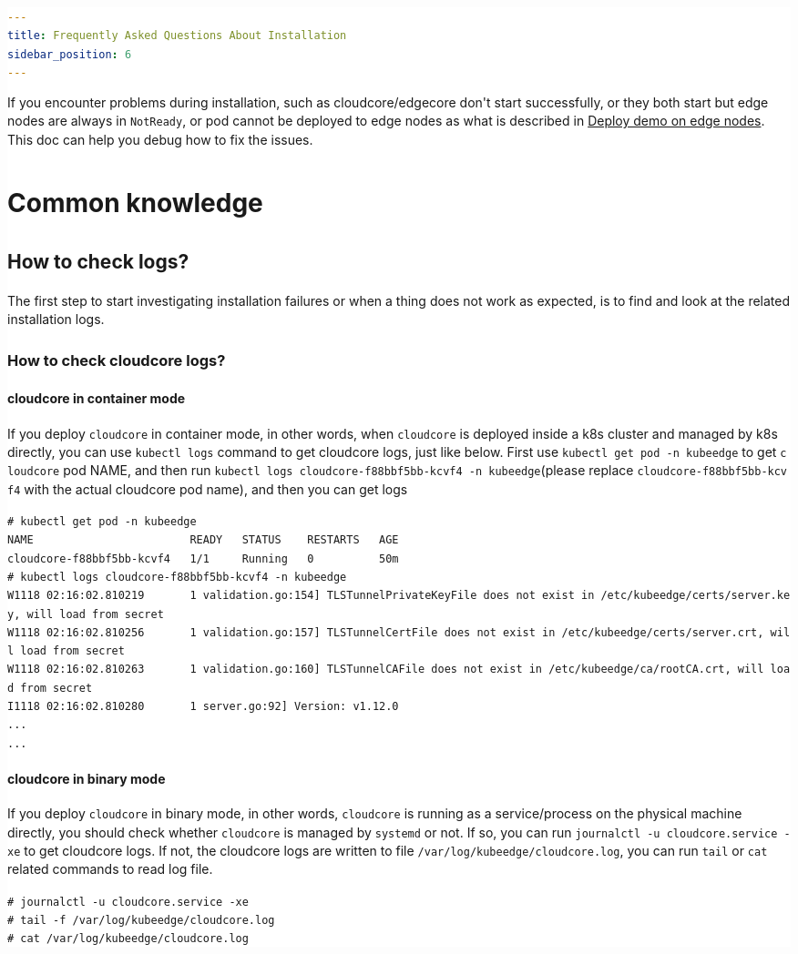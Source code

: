 ```yaml
---
title: Frequently Asked Questions About Installation
sidebar_position: 6
---
```


If you encounter problems during installation, such as cloudcore/edgecore don't start successfully, or they both start but edge nodes are always in `NotReady`, or pod cannot be deployed to edge nodes as what is described in [Deploy demo on edge nodes](./local#deploy-demo-on-edge-nodes). This doc can help you debug how to fix the issues.

# Common knowledge
## How to check logs?

The first step to start investigating installation failures or when a thing does not work as expected, is to find and look at the related installation logs.

### How to check cloudcore logs?

#### cloudcore in container mode
If you deploy `cloudcore` in container mode, in other words, when `cloudcore` is deployed inside a k8s cluster and managed by k8s directly, you can use `kubectl logs` command to get cloudcore logs, just like below. First use `kubectl get pod -n kubeedge` to get `cloudcore` pod NAME, and then run `kubectl logs cloudcore-f88bbf5bb-kcvf4 -n kubeedge`(please replace `cloudcore-f88bbf5bb-kcvf4` with the actual cloudcore pod name), and then you can get logs
```shell
# kubectl get pod -n kubeedge
NAME                        READY   STATUS    RESTARTS   AGE
cloudcore-f88bbf5bb-kcvf4   1/1     Running   0          50m
# kubectl logs cloudcore-f88bbf5bb-kcvf4 -n kubeedge
W1118 02:16:02.810219       1 validation.go:154] TLSTunnelPrivateKeyFile does not exist in /etc/kubeedge/certs/server.key, will load from secret
W1118 02:16:02.810256       1 validation.go:157] TLSTunnelCertFile does not exist in /etc/kubeedge/certs/server.crt, will load from secret
W1118 02:16:02.810263       1 validation.go:160] TLSTunnelCAFile does not exist in /etc/kubeedge/ca/rootCA.crt, will load from secret
I1118 02:16:02.810280       1 server.go:92] Version: v1.12.0
...
...
```

#### cloudcore in binary mode
If you deploy `cloudcore` in binary mode, in other words, `cloudcore` is running as a service/process on the physical machine directly, you should check whether `cloudcore` is managed by `systemd` or not. If so, you can run `journalctl -u cloudcore.service -xe` to get cloudcore logs. If not, the cloudcore logs are written to file `/var/log/kubeedge/cloudcore.log`, you can run `tail` or `cat` related commands to read log file.

```shell
# journalctl -u cloudcore.service -xe
# tail -f /var/log/kubeedge/cloudcore.log
# cat /var/log/kubeedge/cloudcore.log
```
